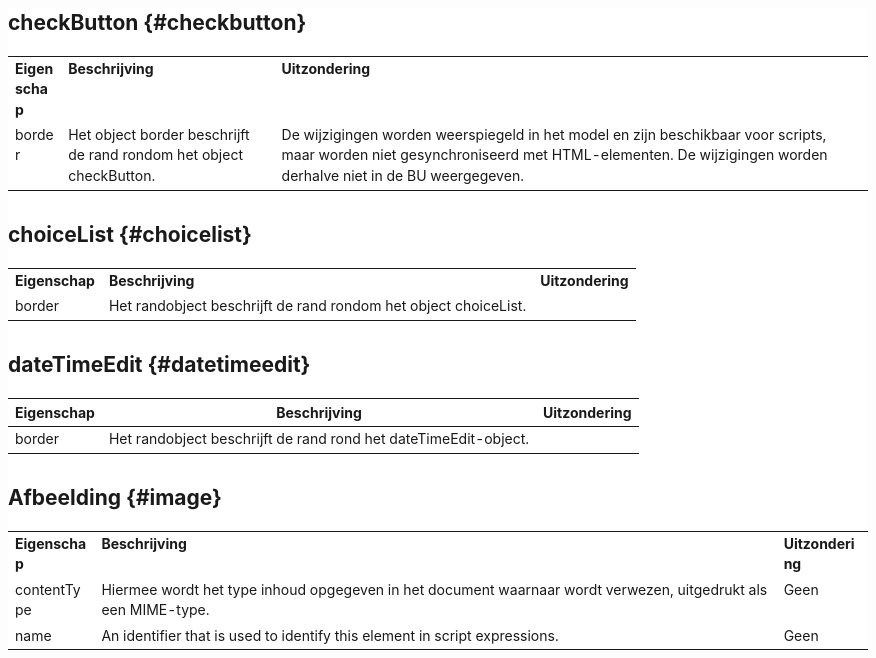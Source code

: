 ## checkButton {#checkbutton}

<table> 
 <tbody> 
  <tr> 
   <td><strong>Eigenschap</strong></td> 
   <td><strong>Beschrijving</strong></td> 
   <td><strong>Uitzondering</strong></td> 
  </tr> 
  <tr> 
   <td>border</td> 
   <td>Het object border beschrijft de rand rondom het object checkButton. </td> 
   <td>De wijzigingen worden weerspiegeld in het model en zijn beschikbaar voor scripts, maar worden niet gesynchroniseerd met HTML-elementen. De wijzigingen worden derhalve niet in de BU weergegeven.<br /> </td> 
  </tr> 
 </tbody> 
</table>

## choiceList {#choicelist}

<table> 
 <tbody> 
  <tr> 
   <td><strong>Eigenschap<br /> </strong></td> 
   <td><strong>Beschrijving</strong></td> 
   <td><strong>Uitzondering</strong></td> 
  </tr> 
  <tr> 
   <td>border</td> 
   <td>Het randobject beschrijft de rand rondom het object choiceList.</td> 
   <td> </td> 
  </tr> 
 </tbody> 
</table>

## dateTimeEdit {#datetimeedit}

| **Eigenschap** | **Beschrijving** | **Uitzondering** |
|---|---|---|
| border | Het randobject beschrijft de rand rond het dateTimeEdit-object. |  |

## Afbeelding {#image}

<table> 
 <tbody> 
  <tr> 
   <td><strong>Eigenschap</strong></td> 
   <td><strong>Beschrijving</strong></td> 
   <td><strong>Uitzondering</strong></td> 
  </tr> 
  <tr> 
   <td>contentType</td> 
   <td>Hiermee wordt het type inhoud opgegeven in het document waarnaar wordt verwezen, uitgedrukt als een MIME-type.</td> 
   <td>Geen</td> 
  </tr> 
  <tr> 
   <td>name<br /> </td> 
   <td>An identifier that is used to identify this element in script expressions.</td> 
   <td>Geen</td> 
  </tr> 
